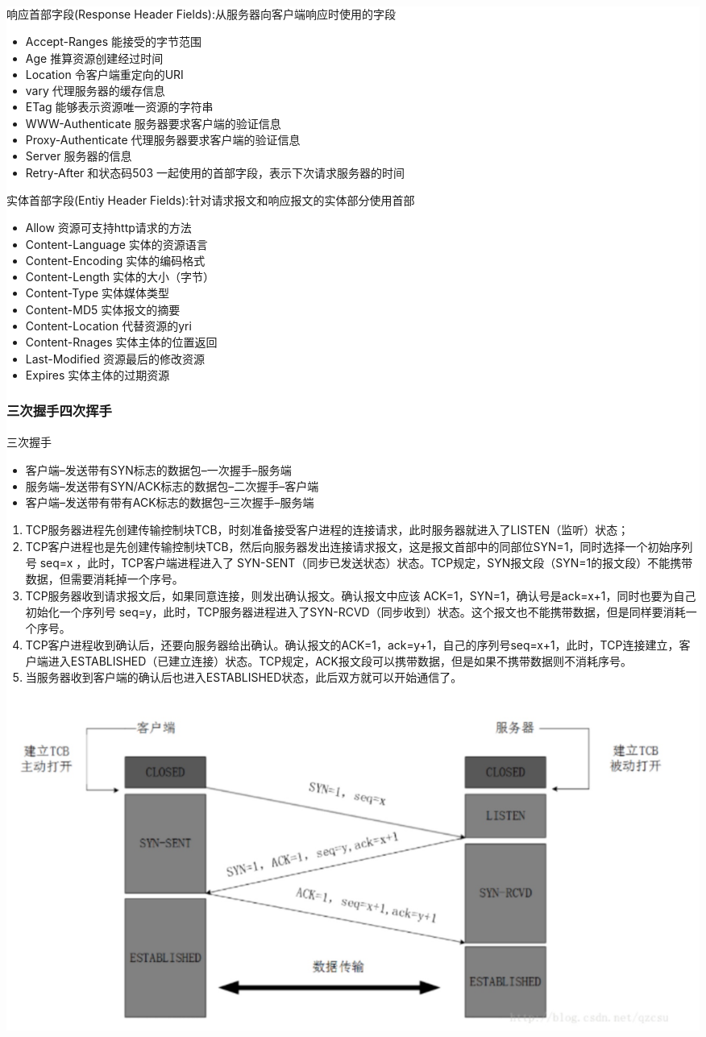 响应首部字段(Response Header Fields):从服务器向客户端响应时使用的字段

* Accept-Ranges 能接受的字节范围
* Age 推算资源创建经过时间
* Location 令客户端重定向的URI
* vary 代理服务器的缓存信息
* ETag 能够表示资源唯一资源的字符串
* WWW-Authenticate 服务器要求客户端的验证信息
* Proxy-Authenticate 代理服务器要求客户端的验证信息
* Server 服务器的信息
* Retry-After 和状态码503 一起使用的首部字段，表示下次请求服务器的时间

实体首部字段(Entiy Header Fields):针对请求报文和响应报文的实体部分使用首部

* Allow 资源可支持http请求的方法
* Content-Language 实体的资源语言
* Content-Encoding 实体的编码格式
* Content-Length 实体的大小（字节）
* Content-Type 实体媒体类型
* Content-MD5 实体报文的摘要
* Content-Location 代替资源的yri
* Content-Rnages 实体主体的位置返回
* Last-Modified 资源最后的修改资源
* Expires 实体主体的过期资源

### 三次握手四次挥手

三次握手

* 客户端–发送带有SYN标志的数据包–一次握手–服务端
* 服务端–发送带有SYN/ACK标志的数据包–二次握手–客户端
* 客户端–发送带有带有ACK标志的数据包–三次握手–服务端

1. TCP服务器进程先创建传输控制块TCB，时刻准备接受客户进程的连接请求，此时服务器就进入了LISTEN（监听）状态；
2. TCP客户进程也是先创建传输控制块TCB，然后向服务器发出连接请求报文，这是报文首部中的同部位SYN=1，同时选择一个初始序列号 seq=x ，此时，TCP客户端进程进入了 SYN-SENT（同步已发送状态）状态。TCP规定，SYN报文段（SYN=1的报文段）不能携带数据，但需要消耗掉一个序号。
3. TCP服务器收到请求报文后，如果同意连接，则发出确认报文。确认报文中应该 ACK=1，SYN=1，确认号是ack=x+1，同时也要为自己初始化一个序列号 seq=y，此时，TCP服务器进程进入了SYN-RCVD（同步收到）状态。这个报文也不能携带数据，但是同样要消耗一个序号。
4. TCP客户进程收到确认后，还要向服务器给出确认。确认报文的ACK=1，ack=y+1，自己的序列号seq=x+1，此时，TCP连接建立，客户端进入ESTABLISHED（已建立连接）状态。TCP规定，ACK报文段可以携带数据，但是如果不携带数据则不消耗序号。
5. 当服务器收到客户端的确认后也进入ESTABLISHED状态，此后双方就可以开始通信了。

![](resources/0A671DFA86EF4E4766201EFC359BACA1.jpg)
